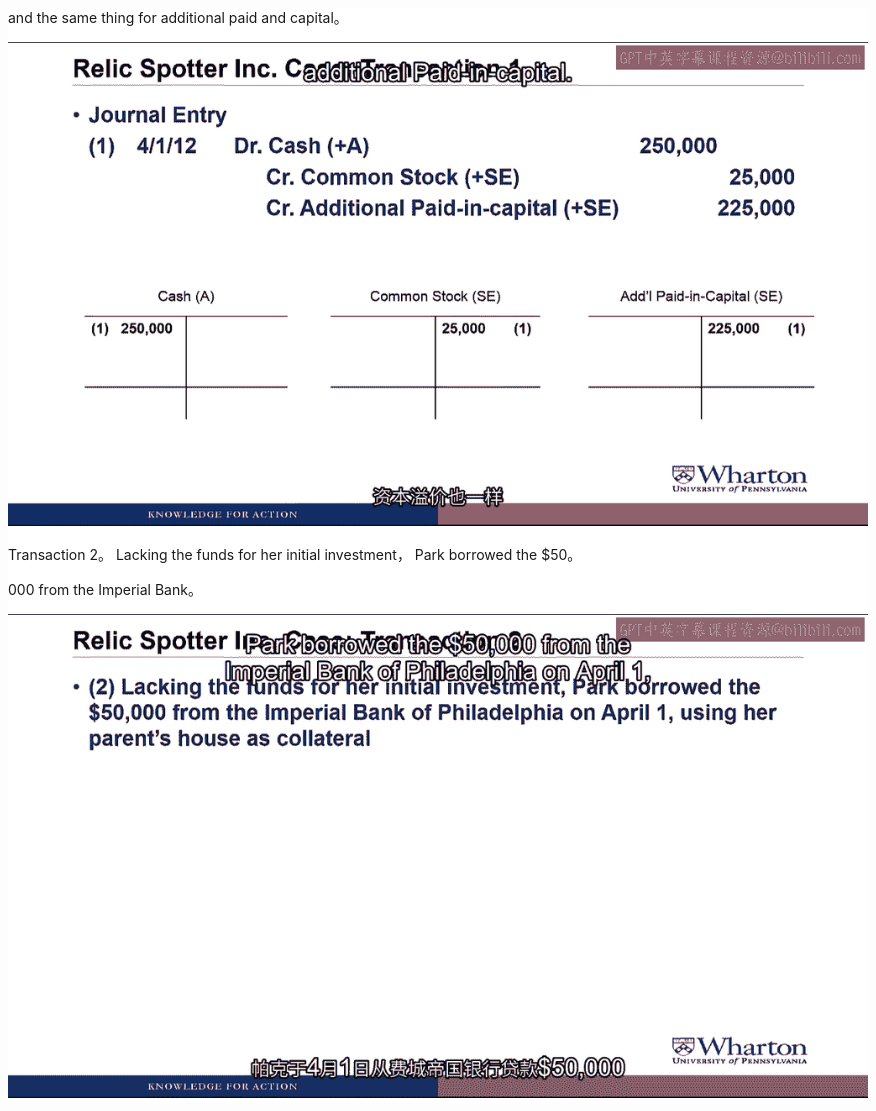 and the same thing for additional paid and capital。

![](img/f4f37ad4c6bfa8d1dc6b823a6fcfcb53_118.png)

Transaction 2。 Lacking the funds for her initial investment， Park borrowed the $50。

000 from the Imperial Bank。

![](img/f4f37ad4c6bfa8d1dc6b823a6fcfcb53_120.png)
